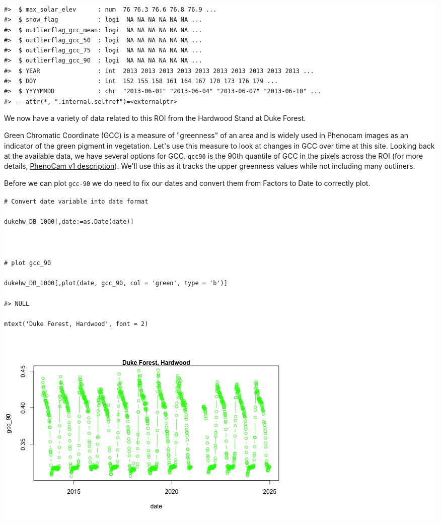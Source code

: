     #>  $ max_solar_elev      : num  76 76.3 76.6 76.8 76.9 ...
    #>  $ snow_flag           : logi  NA NA NA NA NA NA ...
    #>  $ outlierflag_gcc_mean: logi  NA NA NA NA NA NA ...
    #>  $ outlierflag_gcc_50  : logi  NA NA NA NA NA NA ...
    #>  $ outlierflag_gcc_75  : logi  NA NA NA NA NA NA ...
    #>  $ outlierflag_gcc_90  : logi  NA NA NA NA NA NA ...
    #>  $ YEAR                : int  2013 2013 2013 2013 2013 2013 2013 2013 2013 2013 ...
    #>  $ DOY                 : int  152 155 158 161 164 167 170 173 176 179 ...
    #>  $ YYYYMMDD            : chr  "2013-06-01" "2013-06-04" "2013-06-07" "2013-06-10" ...
    #>  - attr(*, ".internal.selfref")=<externalptr>

We now have a variety of data related to this ROI from the Hardwood Stand at Duke 
Forest. 

Green Chromatic Coordinate (GCC) is a measure of "greenness" of an area and is
widely used in Phenocam images as an indicator of the green pigment in vegetation.
Let's use this measure to look at changes in GCC over time at this site. Looking 
back at the available data, we have several options for GCC. `gcc90` is the 90th 
quantile of GCC in the pixels across the ROI (for more details, 
<a href="https://daac.ornl.gov/VEGETATION/guides/PhenoCam_V1.html" target="_blank"> PhenoCam v1 description</a>). 
We'll use this as it tracks the upper greenness values while not including many 
outliners.  

Before we can plot `gcc-90` we do need to fix our dates and convert them from 
Factors to Date to correctly plot. 


    # Convert date variable into date format

    dukehw_DB_1000[,date:=as.Date(date)]

    

    # plot gcc_90

    dukehw_DB_1000[,plot(date, gcc_90, col = 'green', type = 'b')]

    #> NULL

    mtext('Duke Forest, Hardwood', font = 2)

![ ](https://raw.githubusercontent.com/NEONScience/NEON-Data-Skills/main/tutorials/R/Phenocam/phenocam-tools/getting-started-phenocamapi/rfigs/plot-gcc90-1.png)
